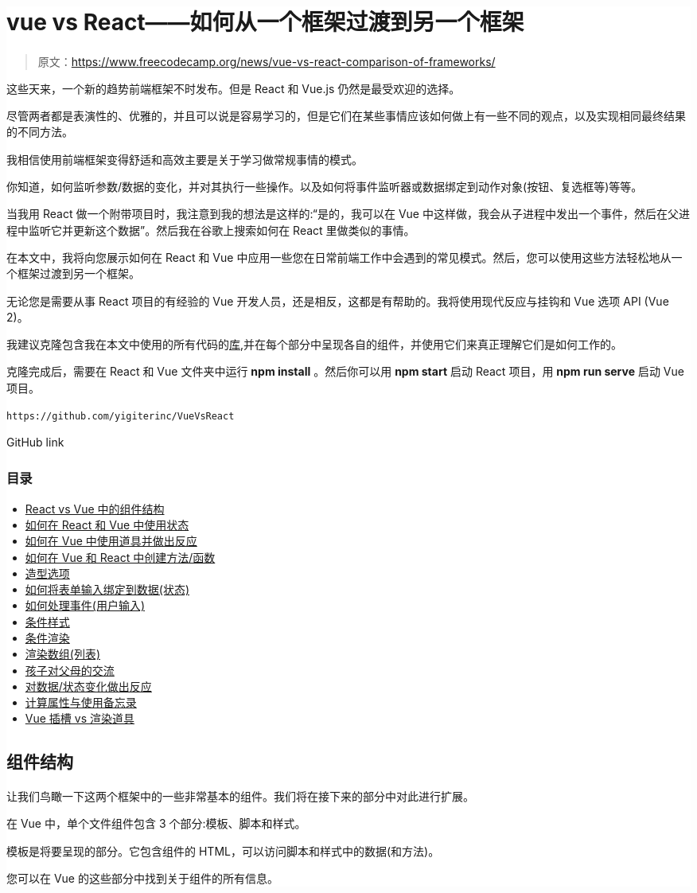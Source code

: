 # vue vs React——如何从一个框架过渡到另一个框架

> 原文：<https://www.freecodecamp.org/news/vue-vs-react-comparison-of-frameworks/>

这些天来，一个新的趋势前端框架不时发布。但是 React 和 Vue.js 仍然是最受欢迎的选择。

尽管两者都是表演性的、优雅的，并且可以说是容易学习的，但是它们在某些事情应该如何做上有一些不同的观点，以及实现相同最终结果的不同方法。

我相信使用前端框架变得舒适和高效主要是关于学习做常规事情的模式。

你知道，如何监听参数/数据的变化，并对其执行一些操作。以及如何将事件监听器或数据绑定到动作对象(按钮、复选框等)等等。

当我用 React 做一个附带项目时，我注意到我的想法是这样的:“是的，我可以在 Vue 中这样做，我会从子进程中发出一个事件，然后在父进程中监听它并更新这个数据”。然后我在谷歌上搜索如何在 React 里做类似的事情。

在本文中，我将向您展示如何在 React 和 Vue 中应用一些您在日常前端工作中会遇到的常见模式。然后，您可以使用这些方法轻松地从一个框架过渡到另一个框架。

无论您是需要从事 React 项目的有经验的 Vue 开发人员，还是相反，这都是有帮助的。我将使用现代反应与挂钩和 Vue 选项 API (Vue 2)。

我建议克隆包含我在本文中使用的所有代码的[库](https://github.com/yigiterinc/VueVsReact),并在每个部分中呈现各自的组件，并使用它们来真正理解它们是如何工作的。

克隆完成后，需要在 React 和 Vue 文件夹中运行 **npm install** 。然后你可以用 **npm start** 启动 React 项目，用 **npm run serve** 启动 Vue 项目。

```
https://github.com/yigiterinc/VueVsReact
```

GitHub link

### 目录

*   [React vs Vue 中的组件结构](#1)
*   [如何在 React 和 Vue 中使用状态](#2)
*   [如何在 Vue 中使用道具并做出反应](#3)
*   [如何在 Vue 和 React 中创建方法/函数](#4)
*   [造型选项](#5)
*   [如何将表单输入绑定到数据(状态)](#6)
*   [如何处理事件(用户输入)](#7)
*   [条件样式](#8)
*   [条件渲染](#9)
*   [渲染数组(列表)](#10)
*   [孩子对父母的交流](#11)
*   [对数据/状态变化做出反应](#12)
*   [计算属性与使用备忘录](#13)
*   [Vue 插槽 vs 渲染道具](#14)

## 组件结构

让我们鸟瞰一下这两个框架中的一些非常基本的组件。我们将在接下来的部分中对此进行扩展。

在 Vue 中，单个文件组件包含 3 个部分:模板、脚本和样式。

模板是将要呈现的部分。它包含组件的 HTML，可以访问脚本和样式中的数据(和方法)。

您可以在 Vue 的这些部分中找到关于组件的所有信息。

